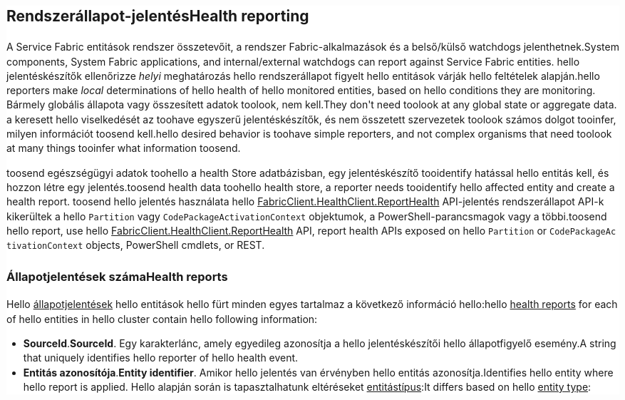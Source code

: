 ## <a name="health-reporting"></a><span data-ttu-id="b7f26-316">Rendszerállapot-jelentés</span><span class="sxs-lookup"><span data-stu-id="b7f26-316">Health reporting</span></span>
<span data-ttu-id="b7f26-317">A Service Fabric entitások rendszer összetevőit, a rendszer Fabric-alkalmazások és a belső/külső watchdogs jelenthetnek.</span><span class="sxs-lookup"><span data-stu-id="b7f26-317">System components, System Fabric applications, and internal/external watchdogs can report against Service Fabric entities.</span></span> <span data-ttu-id="b7f26-318">hello jelentéskészítők ellenőrizze *helyi* meghatározás hello rendszerállapot figyelt hello entitások várják hello feltételek alapján.</span><span class="sxs-lookup"><span data-stu-id="b7f26-318">hello reporters make *local* determinations of hello health of hello monitored entities, based on hello conditions they are monitoring.</span></span> <span data-ttu-id="b7f26-319">Bármely globális állapota vagy összesített adatok toolook, nem kell.</span><span class="sxs-lookup"><span data-stu-id="b7f26-319">They don't need toolook at any global state or aggregate data.</span></span> <span data-ttu-id="b7f26-320">a keresett hello viselkedését az toohave egyszerű jelentéskészítők, és nem összetett szervezetek toolook számos dolgot tooinfer, milyen információt toosend kell.</span><span class="sxs-lookup"><span data-stu-id="b7f26-320">hello desired behavior is toohave simple reporters, and not complex organisms that need toolook at many things tooinfer what information toosend.</span></span>

<span data-ttu-id="b7f26-321">toosend egészségügyi adatok toohello a health Store adatbázisban, egy jelentéskészítő tooidentify hatással hello entitás kell, és hozzon létre egy jelentés.</span><span class="sxs-lookup"><span data-stu-id="b7f26-321">toosend health data toohello health store, a reporter needs tooidentify hello affected entity and create a health report.</span></span> <span data-ttu-id="b7f26-322">toosend hello jelentés használata hello [FabricClient.HealthClient.ReportHealth](https://docs.microsoft.com/dotnet/api/system.fabric.fabricclient.healthclient.reporthealth) API-jelentés rendszerállapot API-k kikerültek a hello `Partition` vagy `CodePackageActivationContext` objektumok, a PowerShell-parancsmagok vagy a többi.</span><span class="sxs-lookup"><span data-stu-id="b7f26-322">toosend hello report, use hello [FabricClient.HealthClient.ReportHealth](https://docs.microsoft.com/dotnet/api/system.fabric.fabricclient.healthclient.reporthealth) API, report health APIs exposed on hello `Partition` or `CodePackageActivationContext` objects, PowerShell cmdlets, or REST.</span></span>

### <a name="health-reports"></a><span data-ttu-id="b7f26-323">Állapotjelentések száma</span><span class="sxs-lookup"><span data-stu-id="b7f26-323">Health reports</span></span>
<span data-ttu-id="b7f26-324">Hello [állapotjelentések](https://docs.microsoft.com/dotnet/api/system.fabric.health.healthreport) hello entitások hello fürt minden egyes tartalmaz a következő információ hello:</span><span class="sxs-lookup"><span data-stu-id="b7f26-324">hello [health reports](https://docs.microsoft.com/dotnet/api/system.fabric.health.healthreport) for each of hello entities in hello cluster contain hello following information:</span></span>

* <span data-ttu-id="b7f26-325">**SourceId**.</span><span class="sxs-lookup"><span data-stu-id="b7f26-325">**SourceId**.</span></span> <span data-ttu-id="b7f26-326">Egy karakterlánc, amely egyedileg azonosítja a hello jelentéskészítői hello állapotfigyelő esemény.</span><span class="sxs-lookup"><span data-stu-id="b7f26-326">A string that uniquely identifies hello reporter of hello health event.</span></span>
* <span data-ttu-id="b7f26-327">**Entitás azonosítója**.</span><span class="sxs-lookup"><span data-stu-id="b7f26-327">**Entity identifier**.</span></span> <span data-ttu-id="b7f26-328">Amikor hello jelentés van érvényben hello entitás azonosítja.</span><span class="sxs-lookup"><span data-stu-id="b7f26-328">Identifies hello entity where hello report is applied.</span></span> <span data-ttu-id="b7f26-329">Hello alapján során is tapasztalhatunk eltéréseket [entitástípus](service-fabric-health-introduction.md#health-entities-and-hierarchy):</span><span class="sxs-lookup"><span data-stu-id="b7f26-329">It differs based on hello [entity type](service-fabric-health-introduction.md#health-entities-and-hierarchy):</span></span>
  